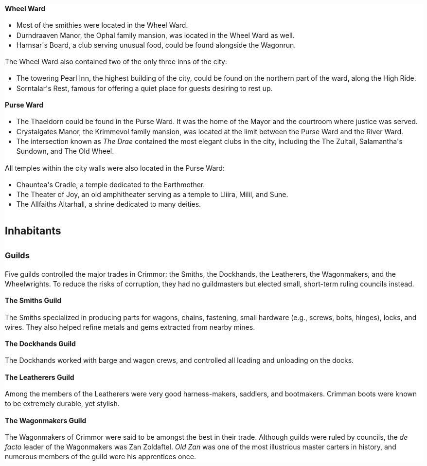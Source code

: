 **Wheel Ward**

- Most of the smithies were located in the Wheel Ward.
- Durndraaven Manor, the Ophal family mansion, was located in the Wheel Ward as well.
- Harnsar's Board, a club serving unusual food, could be found alongside the Wagonrun.

The Wheel Ward also contained two of the only three inns of the city:

- The towering Pearl Inn, the highest building of the city, could be found on the northern part of the ward, along the High Ride.
- Sorntalar's Rest, famous for offering a quiet place for guests desiring to rest up.

**Purse Ward**

- The Thaeldorn could be found in the Purse Ward. It was the home of the Mayor and the courtroom where justice was served.
- Crystalgates Manor, the Krimmevol family mansion, was located at the limit between the Purse Ward and the River Ward.
- The intersection known as _The Drae_ contained the most elegant clubs in the city, including the The Zultail, Salamantha's Sundown, and The Old Wheel.

All temples within the city walls were also located in the Purse Ward:

- Chauntea's Cradle, a temple dedicated to the Earthmother.
- The Theater of Joy, an old amphitheater serving as a temple to Lliira, Milil, and Sune.
- The Allfaiths Altarhall, a shrine dedicated to many deities.

## Inhabitants

### Guilds

Five guilds controlled the major trades in Crimmor: the Smiths, the Dockhands, the Leatherers, the Wagonmakers, and the Wheelwrights. To reduce the risks of corruption, they had no guildmasters but elected small, short-term ruling councils instead.

**The Smiths Guild**

The Smiths specialized in producing parts for wagons, chains, fastening, small hardware (e.g., screws, bolts, hinges), locks, and wires. They also helped refine metals and gems extracted from nearby mines.

**The Dockhands Guild**

The Dockhands worked with barge and wagon crews, and controlled all loading and unloading on the docks.

**The Leatherers Guild**

Among the members of the Leatherers were very good harness-makers, saddlers, and bootmakers. Crimman boots were known to be extremely durable, yet stylish.

**The Wagonmakers Guild**

The Wagonmakers of Crimmor were said to be amongst the best in their trade. Although guilds were ruled by councils, the _de facto_ leader of the Wagonmakers was Zan Zoldaftel. _Old Zan_ was one of the most illustrious master carters in history, and numerous members of the guild were his apprentices once.
